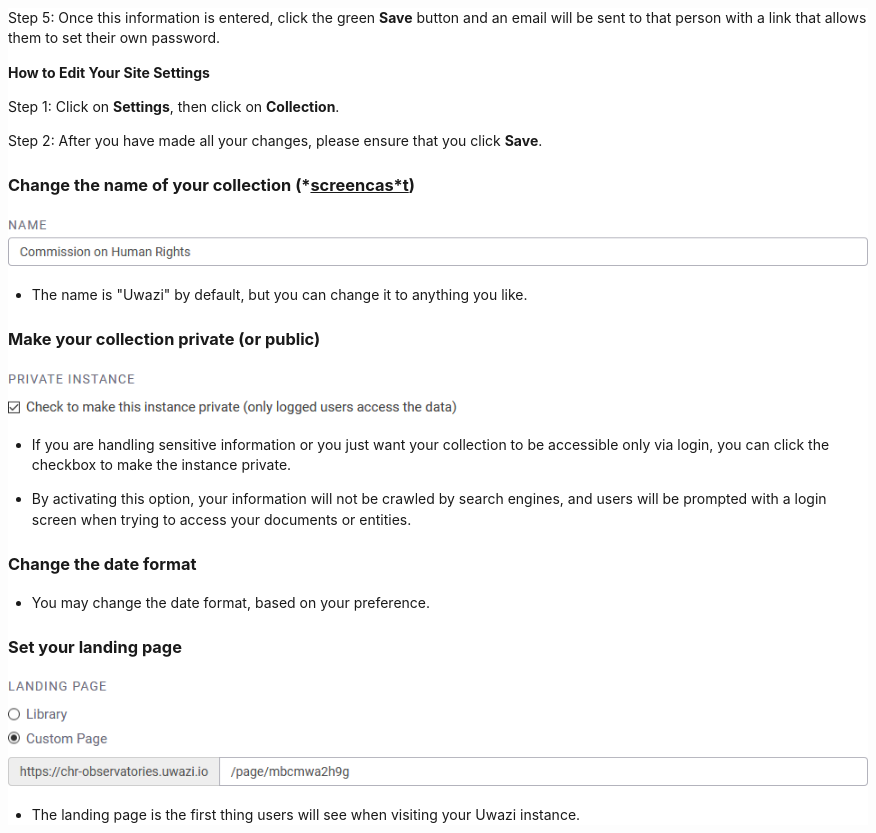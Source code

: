 Step 5: Once this information is entered, click the green **Save** button and an email will be sent to that person with a link that allows them to set their own password. 

**How to Edit Your Site Settings**

Step 1: Click on **Settings**, then click on **Collection**. 

Step 2: After you have made all your changes, please ensure that you click **Save**.

### Change the name of your collection (*[screencas*t](https://drive.google.com/open?id=1_6ele0a2bmdSbLD1-UjUfSd53JaUL54T))

![image alt text](image_4.png)

* The name is "Uwazi" by default, but you can change it to anything you like.

### Make your collection private (or public)

![image alt text](image_5.png)

* If you are handling sensitive information or you just want your collection to be accessible only via login, you can click the checkbox to make the instance private.

* By activating this option, your information will not be crawled by search engines, and users will be prompted with a login screen when trying to access your documents or entities.

### Change the date format

* You may change the date format, based on your preference.

### Set your landing page

![image alt text](image_6.png)

* The landing page is the first thing users will see when visiting your Uwazi instance. 
